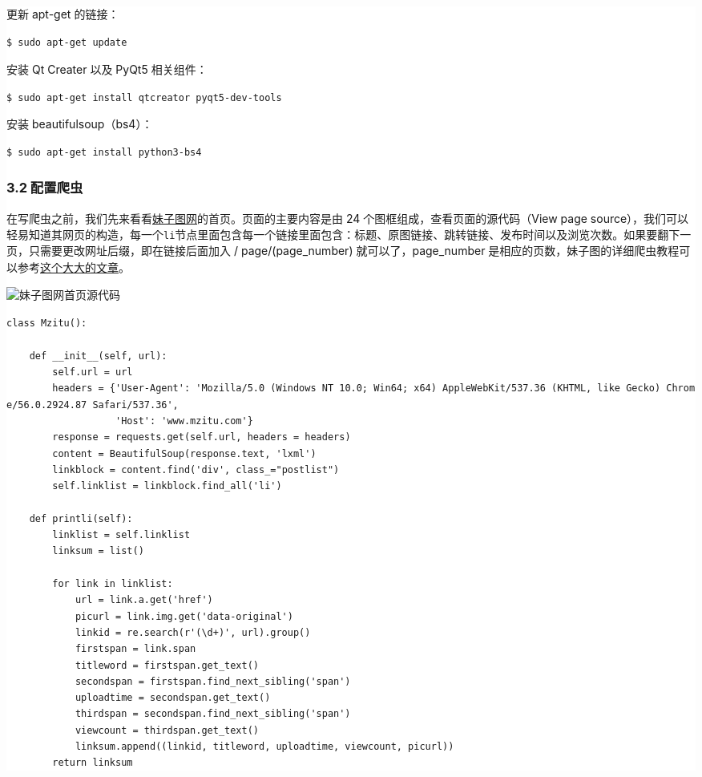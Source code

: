 更新 apt-get 的链接：

```
$ sudo apt-get update

```

安装 Qt Creater 以及 PyQt5 相关组件：

```
$ sudo apt-get install qtcreator pyqt5-dev-tools

```

安装 beautifulsoup（bs4）：

```
$ sudo apt-get install python3-bs4

```

### 3.2 配置爬虫

在写爬虫之前，我们先来看看[妹子图网](http://www.mzitu.com/)的首页。页面的主要内容是由 24 个图框组成，查看页面的源代码（View page source），我们可以轻易知道其网页的构造，每一个`li`节点里面包含每一个链接里面包含：标题、原图链接、跳转链接、发布时间以及浏览次数。如果要翻下一页，只需要更改网址后缀，即在链接后面加入 / page/(page_number) 就可以了，page_number 是相应的页数，妹子图的详细爬虫教程可以参考[这个大大的文章](http://cuiqingcai.com/3179.html)。

![妹子图网首页源代码](https://dn-anything-about-doc.qbox.me/document-uid260118labid2877timestamp1493210360887.png/wm)

```
class Mzitu():

    def __init__(self, url):
        self.url = url
        headers = {'User-Agent': 'Mozilla/5.0 (Windows NT 10.0; Win64; x64) AppleWebKit/537.36 (KHTML, like Gecko) Chrome/56.0.2924.87 Safari/537.36',
                   'Host': 'www.mzitu.com'}
        response = requests.get(self.url, headers = headers)
        content = BeautifulSoup(response.text, 'lxml')
        linkblock = content.find('div', class_="postlist")
        self.linklist = linkblock.find_all('li')

    def printli(self):
        linklist = self.linklist
        linksum = list()

        for link in linklist:
            url = link.a.get('href')
            picurl = link.img.get('data-original')
            linkid = re.search(r'(\d+)', url).group()
            firstspan = link.span
            titleword = firstspan.get_text()
            secondspan = firstspan.find_next_sibling('span')
            uploadtime = secondspan.get_text()
            thirdspan = secondspan.find_next_sibling('span')
            viewcount = thirdspan.get_text()
            linksum.append((linkid, titleword, uploadtime, viewcount, picurl))
        return linksum

```
